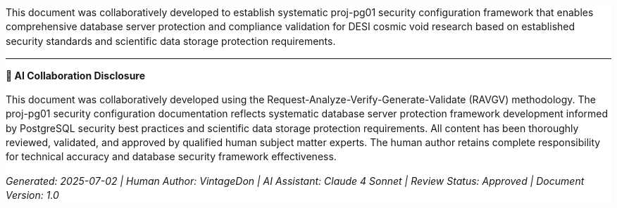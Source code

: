 This document was collaboratively developed to establish systematic proj-pg01 security configuration framework that enables comprehensive database server protection and compliance validation for DESI cosmic void research based on established security standards and scientific data storage protection requirements.

---

**🤖 AI Collaboration Disclosure**

This document was collaboratively developed using the Request-Analyze-Verify-Generate-Validate (RAVGV) methodology. The proj-pg01 security configuration documentation reflects systematic database server protection framework development informed by PostgreSQL security best practices and scientific data storage protection requirements. All content has been thoroughly reviewed, validated, and approved by qualified human subject matter experts. The human author retains complete responsibility for technical accuracy and database security framework effectiveness.

*Generated: 2025-07-02 | Human Author: VintageDon | AI Assistant: Claude 4 Sonnet | Review Status: Approved | Document Version: 1.0*